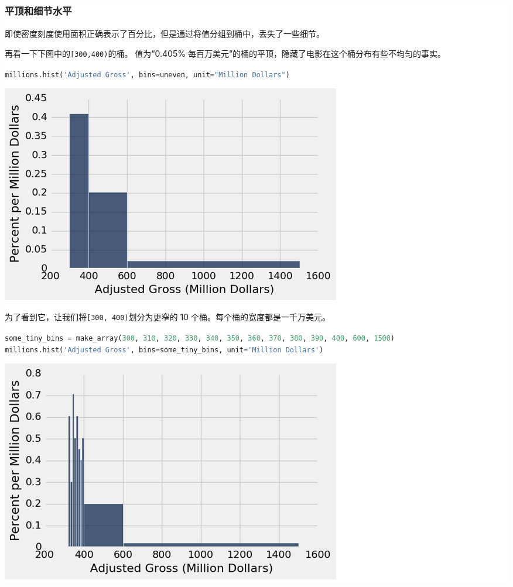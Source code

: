 ### 平顶和细节水平

即使密度刻度使用面积正确表示了百分比，但是通过将值分组到桶中，丢失了一些细节。

再看一下下图中的`[300,400)`的桶。 值为“0.405% 每百万美元”的桶的平顶，隐藏了电影在这个桶分布有些不均匀的事实。

```py
millions.hist('Adjusted Gross', bins=uneven, unit="Million Dollars")
```

![](img/6-21.png)

为了看到它，让我们将`[300, 400)`划分为更窄的 10 个桶。每个桶的宽度都是一千万美元。

```py
some_tiny_bins = make_array(300, 310, 320, 330, 340, 350, 360, 370, 380, 390, 400, 600, 1500)
millions.hist('Adjusted Gross', bins=some_tiny_bins, unit='Million Dollars')
```

![](img/6-22.png)
